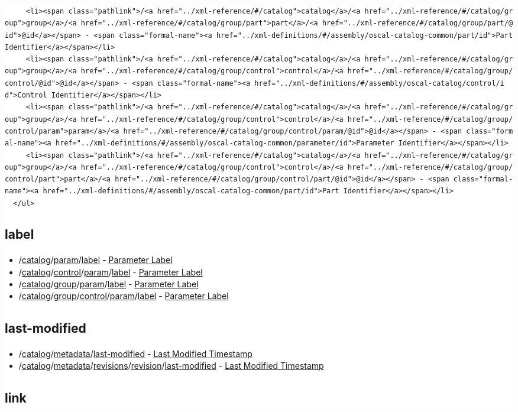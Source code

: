          <li><span class="pathlink">/<a href="../xml-reference/#/catalog">catalog</a>/<a href="../xml-reference/#/catalog/group">group</a>/<a href="../xml-reference/#/catalog/group/part">part</a>/<a href="../xml-reference/#/catalog/group/part/@id">@id</a></span> - <span class="formal-name"><a href="../xml-definitions/#/assembly/oscal-catalog-common/part/id">Part Identifier</a></span></li>
         <li><span class="pathlink">/<a href="../xml-reference/#/catalog">catalog</a>/<a href="../xml-reference/#/catalog/group">group</a>/<a href="../xml-reference/#/catalog/group/control">control</a>/<a href="../xml-reference/#/catalog/group/control/@id">@id</a></span> - <span class="formal-name"><a href="../xml-definitions/#/assembly/oscal-catalog/control/id">Control Identifier</a></span></li>
         <li><span class="pathlink">/<a href="../xml-reference/#/catalog">catalog</a>/<a href="../xml-reference/#/catalog/group">group</a>/<a href="../xml-reference/#/catalog/group/control">control</a>/<a href="../xml-reference/#/catalog/group/control/param">param</a>/<a href="../xml-reference/#/catalog/group/control/param/@id">@id</a></span> - <span class="formal-name"><a href="../xml-definitions/#/assembly/oscal-catalog-common/parameter/id">Parameter Identifier</a></span></li>
         <li><span class="pathlink">/<a href="../xml-reference/#/catalog">catalog</a>/<a href="../xml-reference/#/catalog/group">group</a>/<a href="../xml-reference/#/catalog/group/control">control</a>/<a href="../xml-reference/#/catalog/group/control/part">part</a>/<a href="../xml-reference/#/catalog/group/control/part/@id">@id</a></span> - <span class="formal-name"><a href="../xml-definitions/#/assembly/oscal-catalog-common/part/id">Part Identifier</a></span></li>
      </ul>
   </section>
   <section class="named-object-group">
      <h1 class="toc1" id="/label">label</h1>
      <ul>
         <li><span class="pathlink">/<a href="../xml-reference/#/catalog">catalog</a>/<a href="../xml-reference/#/catalog/param">param</a>/<a href="../xml-reference/#/catalog/param/label">label</a></span> - <span class="formal-name"><a href="../xml-definitions/#/assembly/oscal-catalog-common/parameter/label">Parameter Label</a></span></li>
         <li><span class="pathlink">/<a href="../xml-reference/#/catalog">catalog</a>/<a href="../xml-reference/#/catalog/control">control</a>/<a href="../xml-reference/#/catalog/control/param">param</a>/<a href="../xml-reference/#/catalog/control/param/label">label</a></span> - <span class="formal-name"><a href="../xml-definitions/#/assembly/oscal-catalog-common/parameter/label">Parameter Label</a></span></li>
         <li><span class="pathlink">/<a href="../xml-reference/#/catalog">catalog</a>/<a href="../xml-reference/#/catalog/group">group</a>/<a href="../xml-reference/#/catalog/group/param">param</a>/<a href="../xml-reference/#/catalog/group/param/label">label</a></span> - <span class="formal-name"><a href="../xml-definitions/#/assembly/oscal-catalog-common/parameter/label">Parameter Label</a></span></li>
         <li><span class="pathlink">/<a href="../xml-reference/#/catalog">catalog</a>/<a href="../xml-reference/#/catalog/group">group</a>/<a href="../xml-reference/#/catalog/group/control">control</a>/<a href="../xml-reference/#/catalog/group/control/param">param</a>/<a href="../xml-reference/#/catalog/group/control/param/label">label</a></span> - <span class="formal-name"><a href="../xml-definitions/#/assembly/oscal-catalog-common/parameter/label">Parameter Label</a></span></li>
      </ul>
   </section>
   <section class="named-object-group">
      <h1 class="toc1" id="/last-modified">last-modified</h1>
      <ul>
         <li><span class="pathlink">/<a href="../xml-reference/#/catalog">catalog</a>/<a href="../xml-reference/#/catalog/metadata">metadata</a>/<a href="../xml-reference/#/catalog/metadata/last-modified">last-modified</a></span> - <span class="formal-name"><a href="../xml-definitions/#/assembly/oscal-metadata/metadata/last-modified">Last Modified Timestamp</a></span></li>
         <li><span class="pathlink">/<a href="../xml-reference/#/catalog">catalog</a>/<a href="../xml-reference/#/catalog/metadata">metadata</a>/<a href="../xml-reference/#/catalog/metadata/revisions">revisions</a>/<a href="../xml-reference/#/catalog/metadata/revisions/revision">revision</a>/<a href="../xml-reference/#/catalog/metadata/revisions/revision/last-modified">last-modified</a></span> - <span class="formal-name"><a href="../xml-definitions/#/assembly/oscal-metadata/revision/last-modified">Last Modified Timestamp</a></span></li>
      </ul>
   </section>
   <section class="named-object-group">
      <h1 class="toc1" id="/link">link</h1>
      <ul>